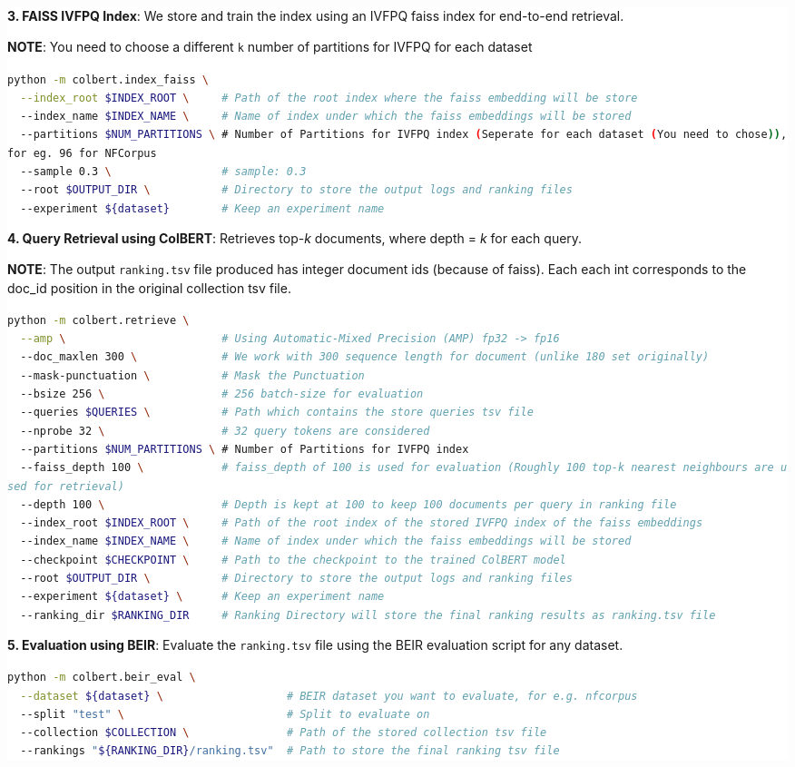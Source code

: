 **3. FAISS IVFPQ Index**: We store and train the index using an IVFPQ faiss index for end-to-end retrieval. 

**NOTE**: You need to choose a different ``k`` number of partitions for IVFPQ for each dataset

```bash
python -m colbert.index_faiss \
  --index_root $INDEX_ROOT \     # Path of the root index where the faiss embedding will be store
  --index_name $INDEX_NAME \     # Name of index under which the faiss embeddings will be stored 
  --partitions $NUM_PARTITIONS \ # Number of Partitions for IVFPQ index (Seperate for each dataset (You need to chose)), for eg. 96 for NFCorpus 
  --sample 0.3 \                 # sample: 0.3
  --root $OUTPUT_DIR \           # Directory to store the output logs and ranking files
  --experiment ${dataset}        # Keep an experiment name
```

**4. Query Retrieval using ColBERT**: Retrieves top-_k_ documents, where depth = _k_ for each query.

**NOTE**: The output ``ranking.tsv`` file produced has integer document ids (because of faiss). Each each int corresponds to the doc_id position in the original collection tsv file. 

```bash
python -m colbert.retrieve \
  --amp \                        # Using Automatic-Mixed Precision (AMP) fp32 -> fp16
  --doc_maxlen 300 \             # We work with 300 sequence length for document (unlike 180 set originally)
  --mask-punctuation \           # Mask the Punctuation
  --bsize 256 \                  # 256 batch-size for evaluation
  --queries $QUERIES \           # Path which contains the store queries tsv file
  --nprobe 32 \                  # 32 query tokens are considered
  --partitions $NUM_PARTITIONS \ # Number of Partitions for IVFPQ index
  --faiss_depth 100 \            # faiss_depth of 100 is used for evaluation (Roughly 100 top-k nearest neighbours are used for retrieval)
  --depth 100 \                  # Depth is kept at 100 to keep 100 documents per query in ranking file
  --index_root $INDEX_ROOT \     # Path of the root index of the stored IVFPQ index of the faiss embeddings
  --index_name $INDEX_NAME \     # Name of index under which the faiss embeddings will be stored 
  --checkpoint $CHECKPOINT \     # Path to the checkpoint to the trained ColBERT model 
  --root $OUTPUT_DIR \           # Directory to store the output logs and ranking files
  --experiment ${dataset} \      # Keep an experiment name
  --ranking_dir $RANKING_DIR     # Ranking Directory will store the final ranking results as ranking.tsv file
```

**5. Evaluation using BEIR**: Evaluate the ``ranking.tsv`` file using the BEIR evaluation script for any dataset.

```bash
python -m colbert.beir_eval \
  --dataset ${dataset} \                   # BEIR dataset you want to evaluate, for e.g. nfcorpus
  --split "test" \                         # Split to evaluate on
  --collection $COLLECTION \               # Path of the stored collection tsv file 
  --rankings "${RANKING_DIR}/ranking.tsv"  # Path to store the final ranking tsv file 
```
